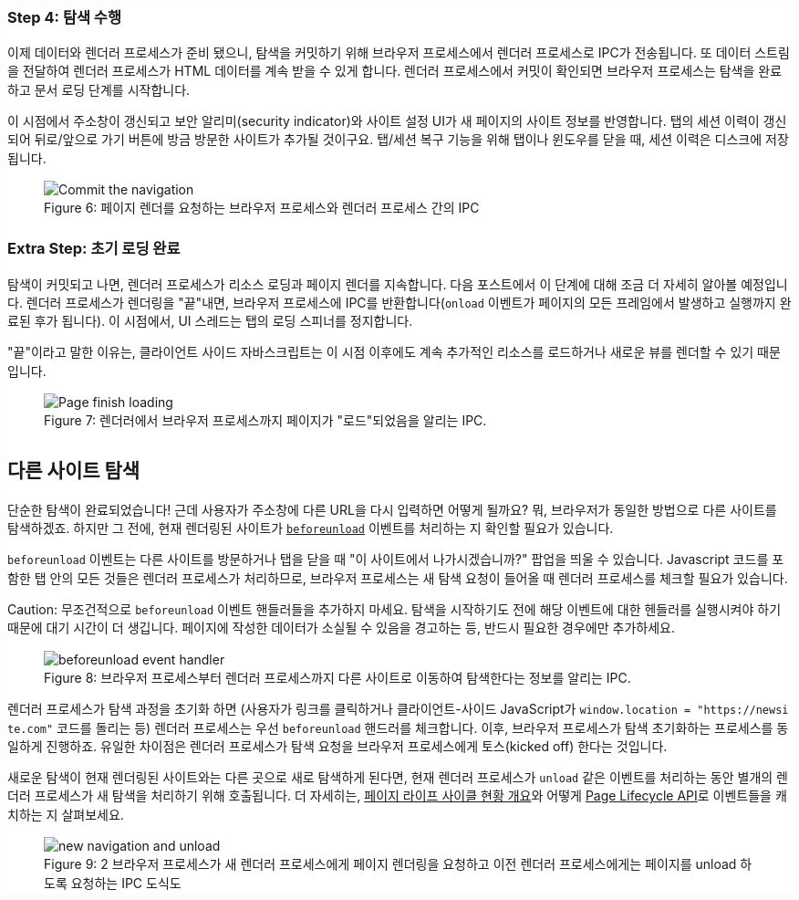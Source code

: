 ### Step 4: 탐색 수행

이제 데이터와 렌더러 프로세스가 준비 됐으니, 탐색을 커밋하기 위해 브라우저 프로세스에서 렌더러 프로세스로 IPC가 전송됩니다. 또 데이터 스트림을 전달하여 렌더러 프로세스가 HTML 데이터를 계속 받을 수 있게 합니다. 렌더러 프로세스에서 커밋이 확인되면 브라우저 프로세스는 탐색을 완료하고 문서 로딩 단계를 시작합니다.

이 시점에서 주소창이 갱신되고 보안 알리미(security indicator)와 사이트 설정 UI가 새 페이지의 사이트 정보를 반영합니다. 탭의 세션 이력이 갱신되어 뒤로/앞으로 가기 버튼에 방금 방문한 사이트가 추가될 것이구요. 탭/세션 복구 기능을 위해 탭이나 윈도우를 닫을 때, 세션 이력은 디스크에 저장됩니다.

<figure>
  <img src="/web/updates/images/inside-browser/part2/commit.png" alt="Commit the navigation">
  <figcaption>     Figure 6: 페이지 렌더를 요청하는 브라우저 프로세스와 렌더러 프로세스 간의 IPC</figcaption>
</figure>

### Extra Step: 초기 로딩 완료

탐색이 커밋되고 나면, 렌더러 프로세스가 리소스 로딩과 페이지 렌더를 지속합니다. 다음 포스트에서 이 단계에 대해 조금 더 자세히 알아볼 예정입니다. 렌더러 프로세스가 렌더링을 "끝"내면, 브라우저 프로세스에 IPC를 반환합니다(`onload` 이벤트가 페이지의 모든 프레임에서 발생하고 실행까지 완료된 후가 됩니다). 이 시점에서, UI 스레드는 탭의 로딩 스피너를 정지합니다.

"끝"이라고 말한 이유는, 클라이언트 사이드 자바스크립트는 이 시점 이후에도 계속 추가적인 리소스를 로드하거나 새로운 뷰를 렌더할 수 있기 때문입니다.

<figure>
  <img src="/web/updates/images/inside-browser/part2/loaded.png" alt="Page finish loading">
  <figcaption>Figure 7: 렌더러에서 브라우저 프로세스까지 페이지가 "로드"되었음을 알리는 IPC.</figcaption>
</figure>

## 다른 사이트 탐색

단순한 탐색이 완료되었습니다! 근데 사용자가 주소창에 다른 URL을 다시 입력하면 어떻게 될까요? 뭐, 브라우저가 동일한 방법으로 다른 사이트를 탐색하겠죠. 하지만 그 전에, 현재 렌더링된 사이트가 [`beforeunload`](https://developer.mozilla.org/en-US/docs/Web/Events/beforeunload) 이벤트를 처리하는 지 확인할 필요가 있습니다.

`beforeunload` 이벤트는 다른 사이트를 방문하거나 탭을 닫을 때 "이 사이트에서 나가시겠습니까?" 팝업을 띄울 수 있습니다. Javascript 코드를 포함한 탭 안의 모든 것들은 렌더러 프로세스가 처리하므로, 브라우저 프로세스는 새 탐색 요청이 들어올 때 렌더러 프로세스를 체크할 필요가 있습니다.

Caution: 무조건적으로 `beforeunload` 이벤트 핸들러들을 추가하지 마세요. 탐색을 시작하기도 전에 해당 이벤트에 대한 헨들러를 실행시켜야 하기 때문에 대기 시간이 더 생깁니다. 페이지에 작성한 데이터가 소실될 수 있음을 경고하는 등, 반드시 필요한 경우에만 추가하세요.

<figure>
  <img src="/web/updates/images/inside-browser/part2/beforeunload.png" alt="beforeunload event handler">
  <figcaption>     Figure 8: 브라우저 프로세스부터 렌더러 프로세스까지 다른 사이트로 이동하여 탐색한다는 정보를 알리는 IPC.</figcaption>
</figure>

렌더러 프로세스가 탐색 과정을 초기화 하면 (사용자가 링크를 클릭하거나 클라이언트-사이드 JavaScript가 `window.location = "https://newsite.com"` 코드를 돌리는 등) 렌더러 프로세스는 우선 `beforeunload` 핸드러를 체크합니다. 이후, 브라우저 프로세스가 탐색 초기화하는 프로세스를 동일하게 진행하죠. 유일한 차이점은 렌더러 프로세스가 탐색 요청을 브라우저 프로세스에게 토스(kicked off) 한다는 것입니다.

새로운 탐색이 현재 렌더링된 사이트와는 다른 곳으로 새로 탐색하게 된다면, 현재 렌더러 프로세스가 `unload` 같은 이벤트를 처리하는 동안 별개의 렌더러 프로세스가 새 탐색을 처리하기 위해 호출됩니다. 더 자세히는, [페이지 라이프 사이클 현황 개요](/web/updates/2018/07/page-lifecycle-api#overview_of_page_lifecycle_states_and_events)와 어떻게 [ Page Lifecycle API](/web/updates/2018/07/page-lifecycle-api)로 이벤트들을 캐치하는 지 살펴보세요.

<figure>
  <img src="/web/updates/images/inside-browser/part2/unload.png" alt="new navigation and unload">
  <figcaption>     Figure 9: 2 브라우저 프로세스가 새 렌더러 프로세스에게 페이지 렌더링을 요청하고 이전 렌더러 프로세스에게는 페이지를 unload 하도록 요청하는 IPC 도식도</figcaption>
</figure>
